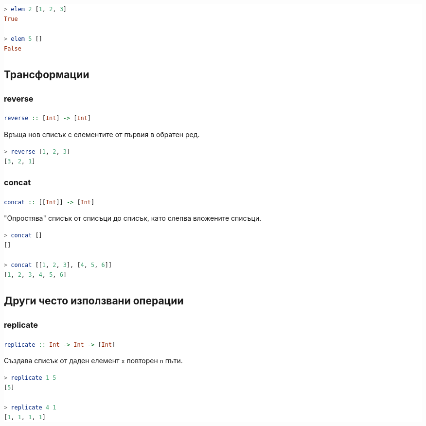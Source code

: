 ```hs
> elem 2 [1, 2, 3]
True

> elem 5 []
False
```


## Трансформации

### reverse
```hs     
reverse :: [Int] -> [Int]
```

Връща нов списък с елементите от първия в обратен ред.

```hs
> reverse [1, 2, 3]
[3, 2, 1]
```


### concat
```hs     
concat :: [[Int]] -> [Int]
```

"Опростява" списък от списъци до списък, като слепва вложените списъци.

```hs
> concat []
[]

> concat [[1, 2, 3], [4, 5, 6]]
[1, 2, 3, 4, 5, 6]
```


## Други често използвани операции

### replicate
```hs     
replicate :: Int -> Int -> [Int]
```

Създава списък от даден елемент `x` повторен `n` пъти.

```hs
> replicate 1 5
[5]

> replicate 4 1
[1, 1, 1, 1]
```
